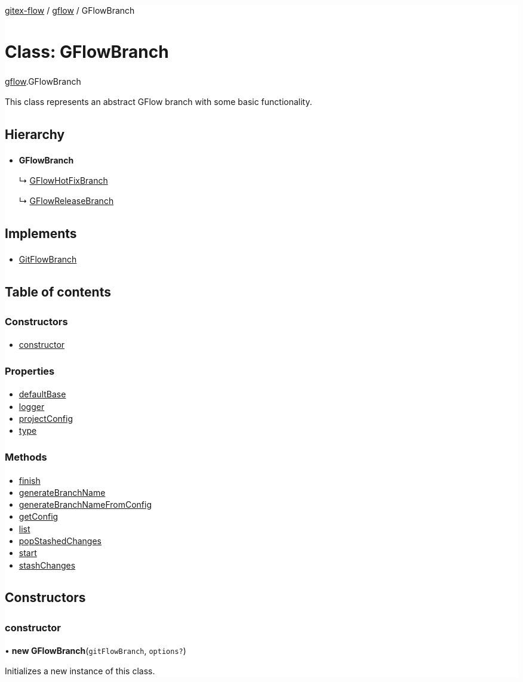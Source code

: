 [gitex-flow](../README.md) / [gflow](../modules/gflow.md) / GFlowBranch

# Class: GFlowBranch

[gflow](../modules/gflow.md).GFlowBranch

This class represents an abstract GFlow branch with some basic functionality.

## Hierarchy

- **GFlowBranch**

  ↳ [GFlowHotFixBranch](gflow.gflowhotfixbranch.md)

  ↳ [GFlowReleaseBranch](gflow.gflowreleasebranch.md)

## Implements

- [GitFlowBranch](../interfaces/api.gitflowbranch.md)

## Table of contents

### Constructors

- [constructor](gflow.gflowbranch.md#constructor)

### Properties

- [defaultBase](gflow.gflowbranch.md#defaultbase)
- [logger](gflow.gflowbranch.md#logger)
- [projectConfig](gflow.gflowbranch.md#projectconfig)
- [type](gflow.gflowbranch.md#type)

### Methods

- [finish](gflow.gflowbranch.md#finish)
- [generateBranchName](gflow.gflowbranch.md#generatebranchname)
- [generateBranchNameFromConfig](gflow.gflowbranch.md#generatebranchnamefromconfig)
- [getConfig](gflow.gflowbranch.md#getconfig)
- [list](gflow.gflowbranch.md#list)
- [popStashedChanges](gflow.gflowbranch.md#popstashedchanges)
- [start](gflow.gflowbranch.md#start)
- [stashChanges](gflow.gflowbranch.md#stashchanges)

## Constructors

### constructor

• **new GFlowBranch**(`gitFlowBranch`, `options?`)

Initializes a new instance of this class.
